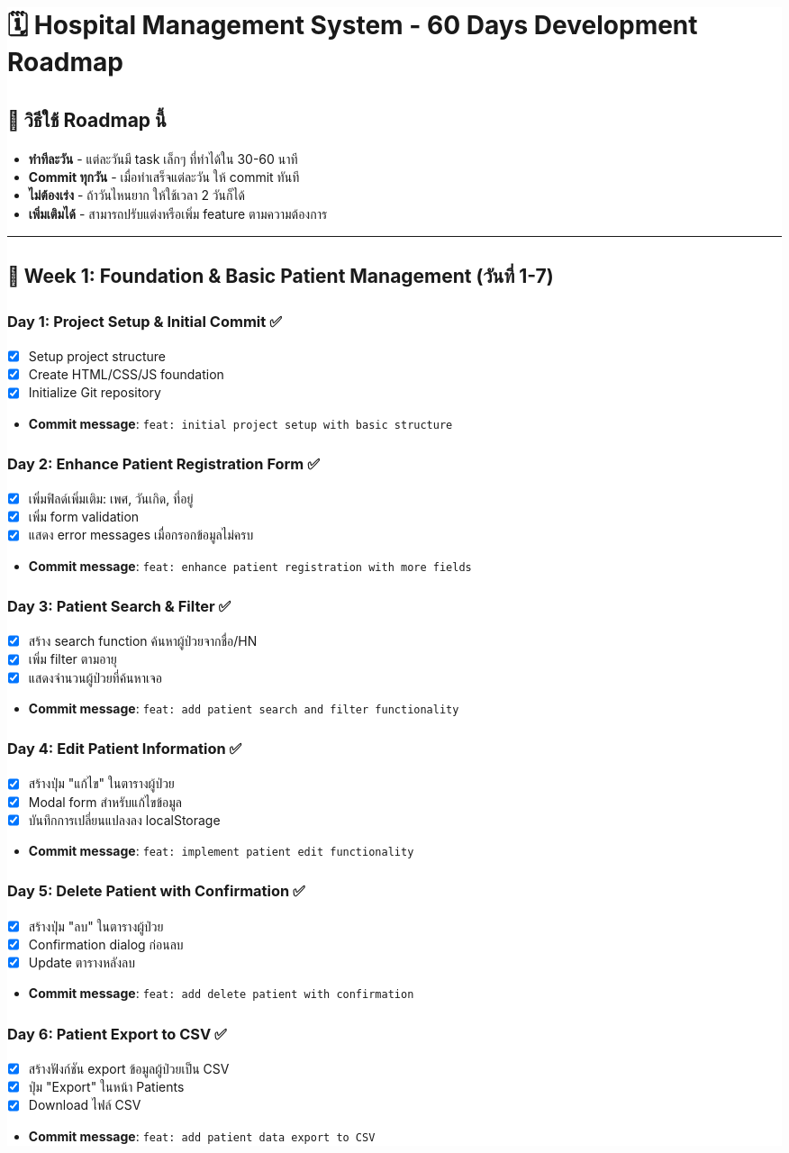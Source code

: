 # 🗓️ Hospital Management System - 60 Days Development Roadmap

## 📌 วิธีใช้ Roadmap นี้
- **ทำทีละวัน** - แต่ละวันมี task เล็กๆ ที่ทำได้ใน 30-60 นาที
- **Commit ทุกวัน** - เมื่อทำเสร็จแต่ละวัน ให้ commit ทันที
- **ไม่ต้องเร่ง** - ถ้าวันไหนยาก ให้ใช้เวลา 2 วันก็ได้
- **เพิ่มเติมได้** - สามารถปรับแต่งหรือเพิ่ม feature ตามความต้องการ

---

## 🎯 Week 1: Foundation & Basic Patient Management (วันที่ 1-7)

### Day 1: Project Setup & Initial Commit ✅
- [x] Setup project structure
- [x] Create HTML/CSS/JS foundation
- [x] Initialize Git repository
- **Commit message**: `feat: initial project setup with basic structure`

### Day 2: Enhance Patient Registration Form ✅
- [x] เพิ่มฟิลด์เพิ่มเติม: เพศ, วันเกิด, ที่อยู่
- [x] เพิ่ม form validation
- [x] แสดง error messages เมื่อกรอกข้อมูลไม่ครบ
- **Commit message**: `feat: enhance patient registration with more fields`

### Day 3: Patient Search & Filter ✅
- [x] สร้าง search function ค้นหาผู้ป่วยจากชื่อ/HN
- [x] เพิ่ม filter ตามอายุ
- [x] แสดงจำนวนผู้ป่วยที่ค้นหาเจอ
- **Commit message**: `feat: add patient search and filter functionality`

### Day 4: Edit Patient Information ✅
- [x] สร้างปุ่ม "แก้ไข" ในตารางผู้ป่วย
- [x] Modal form สำหรับแก้ไขข้อมูล
- [x] บันทึกการเปลี่ยนแปลงลง localStorage
- **Commit message**: `feat: implement patient edit functionality`

### Day 5: Delete Patient with Confirmation ✅
- [x] สร้างปุ่ม "ลบ" ในตารางผู้ป่วย
- [x] Confirmation dialog ก่อนลบ
- [x] Update ตารางหลังลบ
- **Commit message**: `feat: add delete patient with confirmation`

### Day 6: Patient Export to CSV ✅
- [x] สร้างฟังก์ชัน export ข้อมูลผู้ป่วยเป็น CSV
- [x] ปุ่ม "Export" ในหน้า Patients
- [x] Download ไฟล์ CSV
- **Commit message**: `feat: add patient data export to CSV`
